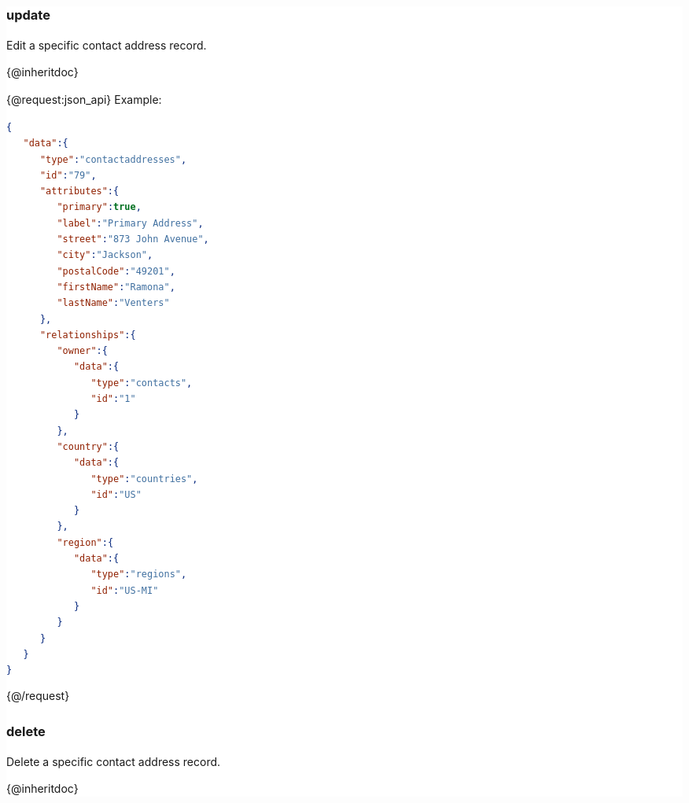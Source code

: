 ### update

Edit a specific contact address record.

{@inheritdoc}

{@request:json_api}
Example:

```JSON
{  
   "data":{  
      "type":"contactaddresses",
      "id":"79",
      "attributes":{  
         "primary":true,
         "label":"Primary Address",
         "street":"873 John Avenue",
         "city":"Jackson",
         "postalCode":"49201",
         "firstName":"Ramona",
         "lastName":"Venters"
      },
      "relationships":{  
         "owner":{  
            "data":{  
               "type":"contacts",
               "id":"1"
            }
         },
         "country":{  
            "data":{  
               "type":"countries",
               "id":"US"
            }
         },
         "region":{  
            "data":{  
               "type":"regions",
               "id":"US-MI"
            }
         }
      }
   }
}
```
{@/request}

### delete

Delete a specific contact address record.

{@inheritdoc}
